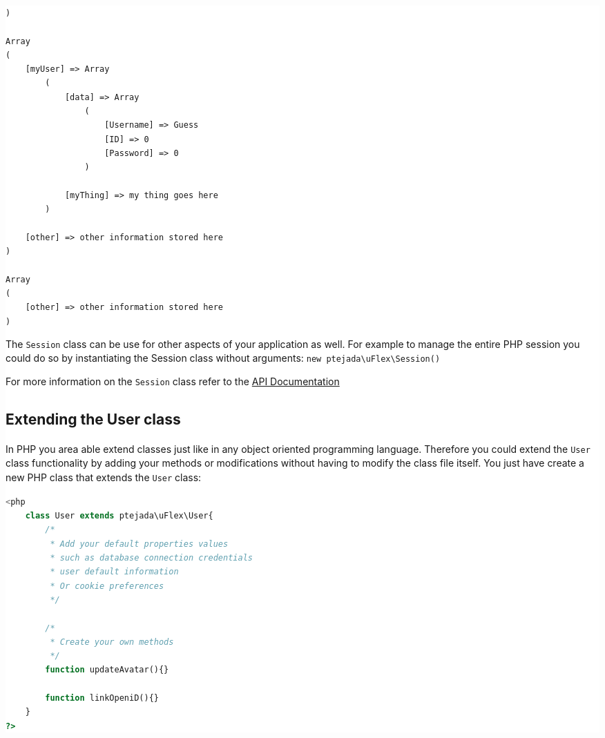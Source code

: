 ```
)

Array
(
    [myUser] => Array
        (
            [data] => Array
                (
                    [Username] => Guess
                    [ID] => 0
                    [Password] => 0
                )

            [myThing] => my thing goes here
        )

    [other] => other information stored here
)

Array
(
    [other] => other information stored here
)

```

The `Session` class can be use for other aspects of your application as well. For example to manage the entire PHP
session you could do so by instantiating the Session class without arguments: `new ptejada\uFlex\Session()`

For more information on the `Session` class refer to the [API Documentation][Session]

## Extending the User class

In PHP you area able extend classes just like in any object oriented programming language. Therefore you could extend
the `User` class functionality by adding your methods or modifications without having to modify the class file itself. You
just have create a new PHP class that extends the `User` class:

```php
<php
	class User extends ptejada\uFlex\User{
		/*
		 * Add your default properties values
		 * such as database connection credentials
		 * user default information
		 * Or cookie preferences
		 */

		/*
		 * Create your own methods
		 */
		function updateAvatar(){}

		function linkOpeniD(){}
	}
?>
```


[API Changes]: http://ptejada.com/projects/uFlex/documentation_api_changes
[Collection]: http://ptejada.com/docs/uFlex/classes/ptejada.uFlex.Collection.html
[Session]: http://ptejada.com/docs/uFlex/classes/ptejada.uFlex.Session.html
